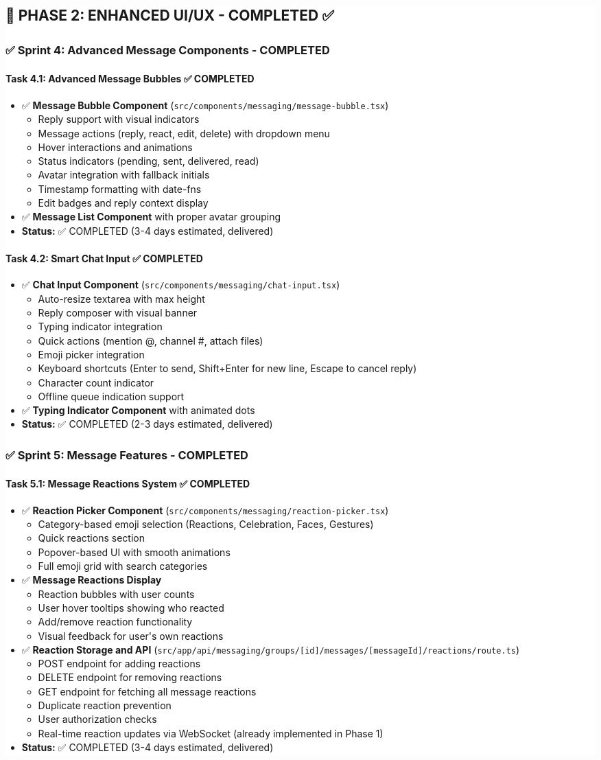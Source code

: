 
## 🚀 **PHASE 2: ENHANCED UI/UX - COMPLETED** ✅

### ✅ **Sprint 4: Advanced Message Components - COMPLETED**

#### **Task 4.1: Advanced Message Bubbles** ✅ **COMPLETED**

- ✅ **Message Bubble Component** (`src/components/messaging/message-bubble.tsx`)
  - Reply support with visual indicators
  - Message actions (reply, react, edit, delete) with dropdown menu
  - Hover interactions and animations
  - Status indicators (pending, sent, delivered, read)
  - Avatar integration with fallback initials
  - Timestamp formatting with date-fns
  - Edit badges and reply context display
- ✅ **Message List Component** with proper avatar grouping
- **Status:** ✅ COMPLETED (3-4 days estimated, delivered)

#### **Task 4.2: Smart Chat Input** ✅ **COMPLETED**

- ✅ **Chat Input Component** (`src/components/messaging/chat-input.tsx`)
  - Auto-resize textarea with max height
  - Reply composer with visual banner
  - Typing indicator integration
  - Quick actions (mention @, channel #, attach files)
  - Emoji picker integration
  - Keyboard shortcuts (Enter to send, Shift+Enter for new line, Escape to cancel reply)
  - Character count indicator
  - Offline queue indication support
- ✅ **Typing Indicator Component** with animated dots
- **Status:** ✅ COMPLETED (2-3 days estimated, delivered)

### ✅ **Sprint 5: Message Features - COMPLETED**

#### **Task 5.1: Message Reactions System** ✅ **COMPLETED**

- ✅ **Reaction Picker Component** (`src/components/messaging/reaction-picker.tsx`)
  - Category-based emoji selection (Reactions, Celebration, Faces, Gestures)
  - Quick reactions section
  - Popover-based UI with smooth animations
  - Full emoji grid with search categories
- ✅ **Message Reactions Display**
  - Reaction bubbles with user counts
  - User hover tooltips showing who reacted
  - Add/remove reaction functionality
  - Visual feedback for user's own reactions
- ✅ **Reaction Storage and API** (`src/app/api/messaging/groups/[id]/messages/[messageId]/reactions/route.ts`)
  - POST endpoint for adding reactions
  - DELETE endpoint for removing reactions
  - GET endpoint for fetching all message reactions
  - Duplicate reaction prevention
  - User authorization checks
  - Real-time reaction updates via WebSocket (already implemented in Phase 1)
- **Status:** ✅ COMPLETED (3-4 days estimated, delivered)
